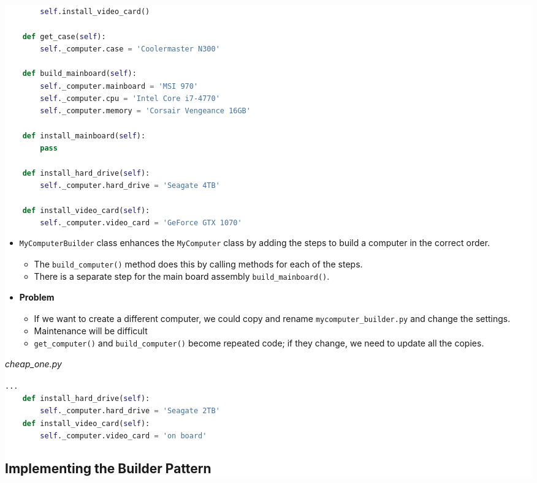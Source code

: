 ```python
        self.install_video_card()

    def get_case(self):
        self._computer.case = 'Coolermaster N300'

    def build_mainboard(self):
        self._computer.mainboard = 'MSI 970'
        self._computer.cpu = 'Intel Core i7-4770'
        self._computer.memory = 'Corsair Vengeance 16GB'

    def install_mainboard(self):
        pass

    def install_hard_drive(self):
        self._computer.hard_drive = 'Seagate 4TB'

    def install_video_card(self):
        self._computer.video_card = 'GeForce GTX 1070'
```

- `MyComputerBuilder` class enhances the `MyComputer` class by adding the steps to build a computer in the correct order.
	- The `build_computer()` method does this by calling methods for each of the steps.
	- There is a separate step for the main board assembly `build_mainboard()`.

- **Problem**
	- If we want to create a different computer, we could copy and rename `mycomputer_builder.py` and change the settings.
	- Maintenance will be difficult
	- `get_computer()` and `build_computer()` become repeated code; if they change, we need to update all the copies.

*cheap_one.py*
```python
...
	def install_hard_drive(self):
        self._computer.hard_drive = 'Seagate 2TB'
	def install_video_card(self):
		self._computer.video_card = 'on board'
```

## Implementing the Builder Pattern
